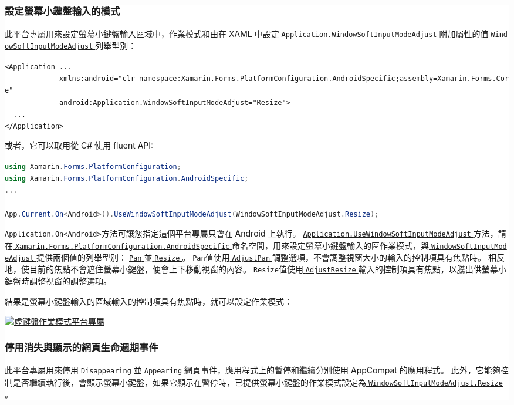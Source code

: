 <a name="soft_input_mode" />

### <a name="setting-the-soft-keyboard-input-mode"></a>設定螢幕小鍵盤輸入的模式

此平台專屬用來設定螢幕小鍵盤輸入區域中，作業模式和由在 XAML 中設定[ `Application.WindowSoftInputModeAdjust` ](xref:Xamarin.Forms.PlatformConfiguration.AndroidSpecific.Application.WindowSoftInputModeAdjustProperty)附加屬性的值[ `WindowSoftInputModeAdjust` ](xref:Xamarin.Forms.PlatformConfiguration.AndroidSpecific.WindowSoftInputModeAdjust)列舉型別：

```xaml
<Application ...
             xmlns:android="clr-namespace:Xamarin.Forms.PlatformConfiguration.AndroidSpecific;assembly=Xamarin.Forms.Core"
             android:Application.WindowSoftInputModeAdjust="Resize">
  ...
</Application>
```

或者，它可以取用從 C# 使用 fluent API:

```csharp
using Xamarin.Forms.PlatformConfiguration;
using Xamarin.Forms.PlatformConfiguration.AndroidSpecific;
...

App.Current.On<Android>().UseWindowSoftInputModeAdjust(WindowSoftInputModeAdjust.Resize);
```

`Application.On<Android>`方法可讓您指定這個平台專屬只會在 Android 上執行。 [ `Application.UseWindowSoftInputModeAdjust` ](xref:Xamarin.Forms.PlatformConfiguration.AndroidSpecific.Application.UseWindowSoftInputModeAdjust(Xamarin.Forms.IPlatformElementConfiguration{Xamarin.Forms.PlatformConfiguration.Android,Xamarin.Forms.Application},Xamarin.Forms.PlatformConfiguration.AndroidSpecific.WindowSoftInputModeAdjust))方法，請在[ `Xamarin.Forms.PlatformConfiguration.AndroidSpecific` ](xref:Xamarin.Forms.PlatformConfiguration.AndroidSpecific)命名空間，用來設定螢幕小鍵盤輸入的區作業模式，與[ `WindowSoftInputModeAdjust` ](xref:Xamarin.Forms.PlatformConfiguration.AndroidSpecific.WindowSoftInputModeAdjust)提供兩個值的列舉型別： [ `Pan` ](xref:Xamarin.Forms.PlatformConfiguration.AndroidSpecific.WindowSoftInputModeAdjust.Pan)並[ `Resize` ](xref:Xamarin.Forms.PlatformConfiguration.AndroidSpecific.WindowSoftInputModeAdjust.Resize)。 `Pan`值使用[ `AdjustPan` ](https://developer.xamarin.com/api/field/Android.Views.SoftInput.AdjustPan/)調整選項，不會調整視窗大小的輸入的控制項具有焦點時。 相反地，使目前的焦點不會遮住螢幕小鍵盤，便會上下移動視窗的內容。 `Resize`值使用[ `AdjustResize` ](https://developer.xamarin.com/api/field/Android.Views.SoftInput.AdjustResize/)輸入的控制項具有焦點，以騰出供螢幕小鍵盤時調整視窗的調整選項。

結果是螢幕小鍵盤輸入的區域輸入的控制項具有焦點時，就可以設定作業模式：

[![](android-images/pan-resize.png "虛鍵盤作業模式平台專屬")](android-images/pan-resize-large.png#lightbox "運作模式特定的平台的螢幕小鍵盤")

<a name="disable_lifecycle_events" />

### <a name="disabling-the-disappearing-and-appearing-page-lifecycle-events"></a>停用消失與顯示的網頁生命週期事件

此平台專屬用來停用[ `Disappearing` ](xref:Xamarin.Forms.Page.Appearing)並[ `Appearing` ](xref:Xamarin.Forms.Page.Appearing)網頁事件，應用程式上的暫停和繼續分別使用 AppCompat 的應用程式。 此外，它能夠控制是否繼續執行後，會顯示螢幕小鍵盤，如果它顯示在暫停時，已提供螢幕小鍵盤的作業模式設定為[ `WindowSoftInputModeAdjust.Resize` ](xref:Xamarin.Forms.PlatformConfiguration.AndroidSpecific.WindowSoftInputModeAdjust.Resize)。
